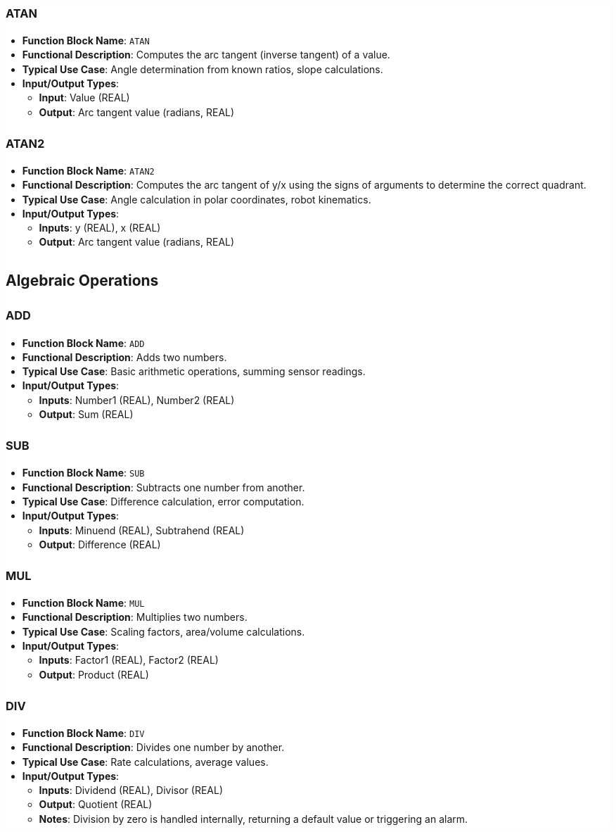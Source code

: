 ### ATAN
- **Function Block Name**: `ATAN`
- **Functional Description**: Computes the arc tangent (inverse tangent) of a value.
- **Typical Use Case**: Angle determination from known ratios, slope calculations.
- **Input/Output Types**:
  - **Input**: Value (REAL)
  - **Output**: Arc tangent value (radians, REAL)

### ATAN2
- **Function Block Name**: `ATAN2`
- **Functional Description**: Computes the arc tangent of y/x using the signs of arguments to determine the correct quadrant.
- **Typical Use Case**: Angle calculation in polar coordinates, robot kinematics.
- **Input/Output Types**:
  - **Inputs**: y (REAL), x (REAL)
  - **Output**: Arc tangent value (radians, REAL)

## Algebraic Operations

### ADD
- **Function Block Name**: `ADD`
- **Functional Description**: Adds two numbers.
- **Typical Use Case**: Basic arithmetic operations, summing sensor readings.
- **Input/Output Types**:
  - **Inputs**: Number1 (REAL), Number2 (REAL)
  - **Output**: Sum (REAL)

### SUB
- **Function Block Name**: `SUB`
- **Functional Description**: Subtracts one number from another.
- **Typical Use Case**: Difference calculation, error computation.
- **Input/Output Types**:
  - **Inputs**: Minuend (REAL), Subtrahend (REAL)
  - **Output**: Difference (REAL)

### MUL
- **Function Block Name**: `MUL`
- **Functional Description**: Multiplies two numbers.
- **Typical Use Case**: Scaling factors, area/volume calculations.
- **Input/Output Types**:
  - **Inputs**: Factor1 (REAL), Factor2 (REAL)
  - **Output**: Product (REAL)

### DIV
- **Function Block Name**: `DIV`
- **Functional Description**: Divides one number by another.
- **Typical Use Case**: Rate calculations, average values.
- **Input/Output Types**:
  - **Inputs**: Dividend (REAL), Divisor (REAL)
  - **Output**: Quotient (REAL)
  - **Notes**: Division by zero is handled internally, returning a default value or triggering an alarm.
